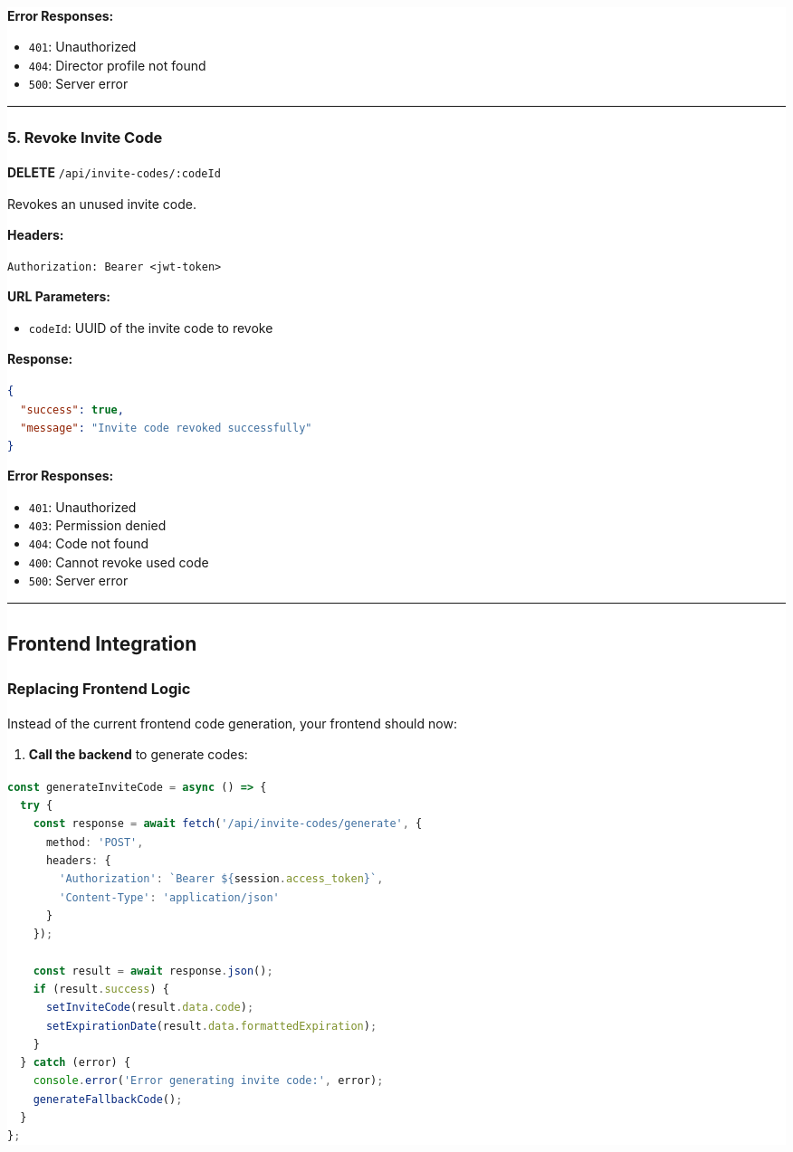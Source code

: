 **Error Responses:**
- `401`: Unauthorized
- `404`: Director profile not found
- `500`: Server error

---

### 5. Revoke Invite Code
**DELETE** `/api/invite-codes/:codeId`

Revokes an unused invite code.

**Headers:**
```
Authorization: Bearer <jwt-token>
```

**URL Parameters:**
- `codeId`: UUID of the invite code to revoke

**Response:**
```json
{
  "success": true,
  "message": "Invite code revoked successfully"
}
```

**Error Responses:**
- `401`: Unauthorized
- `403`: Permission denied
- `404`: Code not found
- `400`: Cannot revoke used code
- `500`: Server error

---

## Frontend Integration

### Replacing Frontend Logic
Instead of the current frontend code generation, your frontend should now:

1. **Call the backend** to generate codes:
```typescript
const generateInviteCode = async () => {
  try {
    const response = await fetch('/api/invite-codes/generate', {
      method: 'POST',
      headers: {
        'Authorization': `Bearer ${session.access_token}`,
        'Content-Type': 'application/json'
      }
    });
    
    const result = await response.json();
    if (result.success) {
      setInviteCode(result.data.code);
      setExpirationDate(result.data.formattedExpiration);
    }
  } catch (error) {
    console.error('Error generating invite code:', error);
    generateFallbackCode();
  }
};
```
